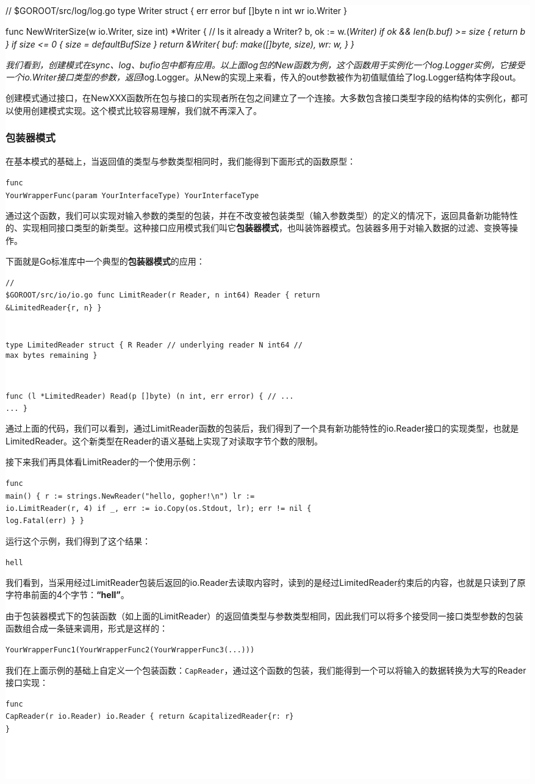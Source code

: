 // $GOROOT/src/log/log.go
type Writer struct {
    err error
    buf []byte
    n   int
    wr  io.Writer
}

func NewWriterSize(w io.Writer, size int) *Writer {
    // Is it already a Writer?
    b, ok := w.(*Writer)
    if ok &amp;&amp; len(b.buf) &gt;= size {
        return b
    }
    if size &lt;= 0 {
        size = defaultBufSize
    }
    return &amp;Writer{
        buf: make([]byte, size),
        wr:  w,
    }
}
</code></pre><p>我们看到，创建模式在sync、log、bufio包中都有应用。以上面log包的New函数为例，这个函数用于实例化一个log.Logger实例，它接受一个io.Writer接口类型的参数，返回*log.Logger。从New的实现上来看，传入的out参数被作为初值赋值给了log.Logger结构体字段out。</p><p>创建模式通过接口，在NewXXX函数所在包与接口的实现者所在包之间建立了一个连接。大多数包含接口类型字段的结构体的实例化，都可以使用创建模式实现。这个模式比较容易理解，我们就不再深入了。</p><h3>包装器模式</h3><p>在基本模式的基础上，当返回值的类型与参数类型相同时，我们能得到下面形式的函数原型：</p><pre><code class="language-plain">func YourWrapperFunc(param YourInterfaceType) YourInterfaceType
</code></pre><p>通过这个函数，我们可以实现对输入参数的类型的包装，并在不改变被包装类型（输入参数类型）的定义的情况下，返回具备新功能特性的、实现相同接口类型的新类型。这种接口应用模式我们叫它<strong>包装器模式</strong>，也叫装饰器模式。包装器多用于对输入数据的过滤、变换等操作。</p><p>下面就是Go标准库中一个典型的<strong>包装器模式</strong>的应用：</p><pre><code class="language-plain">// $GOROOT/src/io/io.go
func LimitReader(r Reader, n int64) Reader { return &amp;LimitedReader{r, n} }

type LimitedReader struct {
    R Reader // underlying reader
    N int64  // max bytes remaining
}

func (l *LimitedReader) Read(p []byte) (n int, err error) {
    // ... ...
}
</code></pre><p>通过上面的代码，我们可以看到，通过LimitReader函数的包装后，我们得到了一个具有新功能特性的io.Reader接口的实现类型，也就是LimitedReader。这个新类型在Reader的语义基础上实现了对读取字节个数的限制。</p><p>接下来我们再具体看LimitReader的一个使用示例：</p><pre><code class="language-plain">func main() {
    r := strings.NewReader("hello, gopher!\n")
    lr := io.LimitReader(r, 4)
    if _, err := io.Copy(os.Stdout, lr); err != nil {
        log.Fatal(err)
    }
}
</code></pre><p>运行这个示例，我们得到了这个结果：</p><pre><code class="language-plain">hell
</code></pre><p>我们看到，当采用经过LimitReader包装后返回的io.Reader去读取内容时，读到的是经过LimitedReader约束后的内容，也就是只读到了原字符串前面的4个字节：<strong>“hell”</strong>。</p><p>由于包装器模式下的包装函数（如上面的LimitReader）的返回值类型与参数类型相同，因此我们可以将多个接受同一接口类型参数的包装函数组合成一条链来调用，形式是这样的：</p><pre><code class="language-plain">YourWrapperFunc1(YourWrapperFunc2(YourWrapperFunc3(...)))
</code></pre><p>我们在上面示例的基础上自定义一个包装函数：<code>CapReader</code>，通过这个函数的包装，我们能得到一个可以将输入的数据转换为大写的Reader接口实现：</p><pre><code class="language-plain">func CapReader(r io.Reader) io.Reader {
    return &amp;capitalizedReader{r: r}
}
